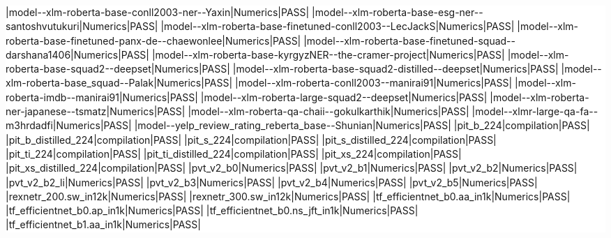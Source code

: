 |model--xlm-roberta-base-conll2003-ner--Yaxin|Numerics|PASS|
|model--xlm-roberta-base-esg-ner--santoshvutukuri|Numerics|PASS|
|model--xlm-roberta-base-finetuned-conll2003--LecJackS|Numerics|PASS|
|model--xlm-roberta-base-finetuned-panx-de--chaewonlee|Numerics|PASS|
|model--xlm-roberta-base-finetuned-squad--darshana1406|Numerics|PASS|
|model--xlm-roberta-base-kyrgyzNER--the-cramer-project|Numerics|PASS|
|model--xlm-roberta-base-squad2--deepset|Numerics|PASS|
|model--xlm-roberta-base-squad2-distilled--deepset|Numerics|PASS|
|model--xlm-roberta-base_squad--Palak|Numerics|PASS|
|model--xlm-roberta-conll2003--manirai91|Numerics|PASS|
|model--xlm-roberta-imdb--manirai91|Numerics|PASS|
|model--xlm-roberta-large-squad2--deepset|Numerics|PASS|
|model--xlm-roberta-ner-japanese--tsmatz|Numerics|PASS|
|model--xlm-roberta-qa-chaii--gokulkarthik|Numerics|PASS|
|model--xlmr-large-qa-fa--m3hrdadfi|Numerics|PASS|
|model--yelp_review_rating_reberta_base--Shunian|Numerics|PASS|
|pit_b_224|compilation|PASS|
|pit_b_distilled_224|compilation|PASS|
|pit_s_224|compilation|PASS|
|pit_s_distilled_224|compilation|PASS|
|pit_ti_224|compilation|PASS|
|pit_ti_distilled_224|compilation|PASS|
|pit_xs_224|compilation|PASS|
|pit_xs_distilled_224|compilation|PASS|
|pvt_v2_b0|Numerics|PASS|
|pvt_v2_b1|Numerics|PASS|
|pvt_v2_b2|Numerics|PASS|
|pvt_v2_b2_li|Numerics|PASS|
|pvt_v2_b3|Numerics|PASS|
|pvt_v2_b4|Numerics|PASS|
|pvt_v2_b5|Numerics|PASS|
|rexnetr_200.sw_in12k|Numerics|PASS|
|rexnetr_300.sw_in12k|Numerics|PASS|
|tf_efficientnet_b0.aa_in1k|Numerics|PASS|
|tf_efficientnet_b0.ap_in1k|Numerics|PASS|
|tf_efficientnet_b0.ns_jft_in1k|Numerics|PASS|
|tf_efficientnet_b1.aa_in1k|Numerics|PASS|